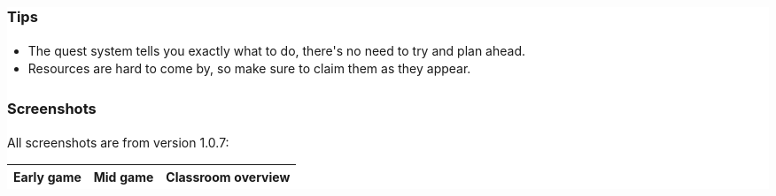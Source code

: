 ### Tips

- The quest system tells you exactly what to do, there's no need to try and plan ahead.
- Resources are hard to come by, so make sure to claim them as they appear.

### Screenshots

All screenshots are from version 1.0.7:

|                                                    Early game                                                    |                                                    Mid game                                                    |                                                    Classroom overview                                                    |
| :--------------------------------------------------------------------------------------------------------------: | :------------------------------------------------------------------------------------------------------------: | :----------------------------------------------------------------------------------------------------------------------: |